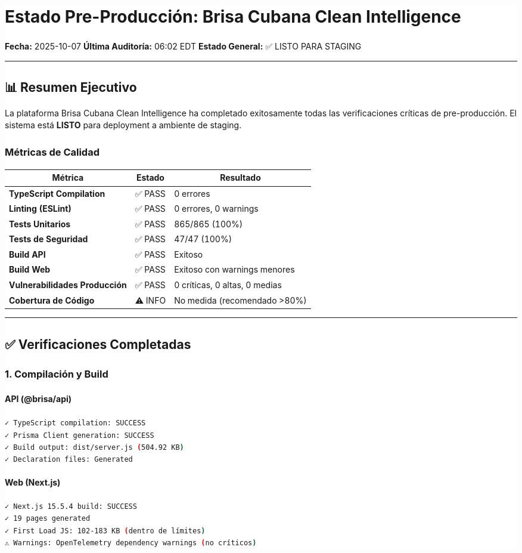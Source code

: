 # Estado Pre-Producción: Brisa Cubana Clean Intelligence

**Fecha:** 2025-10-07
**Última Auditoría:** 06:02 EDT
**Estado General:** ✅ LISTO PARA STAGING

---

## 📊 Resumen Ejecutivo

La plataforma Brisa Cubana Clean Intelligence ha completado exitosamente todas las verificaciones críticas de pre-producción. El sistema está **LISTO** para deployment a ambiente de staging.

### Métricas de Calidad

| Métrica                         | Estado  | Resultado                     |
| ------------------------------- | ------- | ----------------------------- |
| **TypeScript Compilation**      | ✅ PASS | 0 errores                     |
| **Linting (ESLint)**            | ✅ PASS | 0 errores, 0 warnings         |
| **Tests Unitarios**             | ✅ PASS | 865/865 (100%)                |
| **Tests de Seguridad**          | ✅ PASS | 47/47 (100%)                  |
| **Build API**                   | ✅ PASS | Exitoso                       |
| **Build Web**                   | ✅ PASS | Exitoso con warnings menores  |
| **Vulnerabilidades Producción** | ✅ PASS | 0 críticas, 0 altas, 0 medias |
| **Cobertura de Código**         | ⚠️ INFO | No medida (recomendado >80%)  |

---

## ✅ Verificaciones Completadas

### 1. Compilación y Build

#### API (@brisa/api)

```bash
✓ TypeScript compilation: SUCCESS
✓ Prisma Client generation: SUCCESS
✓ Build output: dist/server.js (504.92 KB)
✓ Declaration files: Generated
```

#### Web (Next.js)

```bash
✓ Next.js 15.5.4 build: SUCCESS
✓ 19 pages generated
✓ First Load JS: 102-183 KB (dentro de límites)
⚠️ Warnings: OpenTelemetry dependency warnings (no críticos)
```

